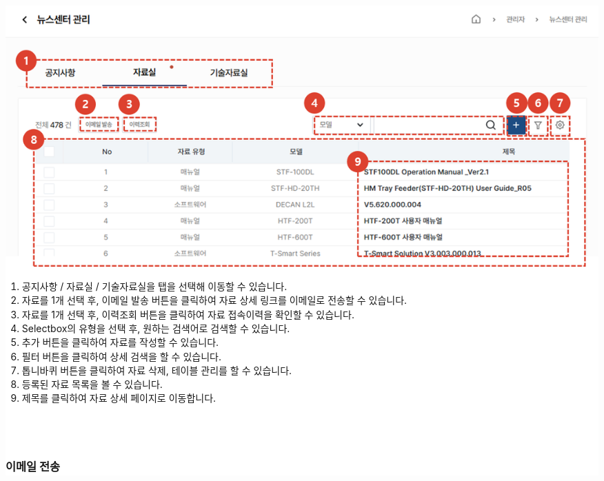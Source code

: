 ![008](./img/008.png)

1. 공지사항 / 자료실 / 기술자료실을 탭을 선택해 이동할 수 있습니다.
1. 자료를 1개 선택 후, 이메일 발송 버튼을 클릭하여 자료 상세 링크를 이메일로 전송할 수 있습니다.
1. 자료를 1개 선택 후, 이력조회 버튼을 클릭하여 자료 접속이력을 확인할 수 있습니다. 
1. Selectbox의 유형을 선택 후, 원하는 검색어로 검색할 수 있습니다.
1. 추가 버튼을 클릭하여 자료를 작성할 수 있습니다.
1. 필터 버튼을 클릭하여 상세 검색을 할 수 있습니다. 
1. 톱니바퀴 버튼을 클릭하여 자료 삭제, 테이블 관리를 할 수 있습니다.
1. 등록된 자료 목록을 볼 수 있습니다.
1. 제목를 클릭하여 자료 상세 페이지로 이동합니다.
<br/>
<br/>

### 이메일 전송
